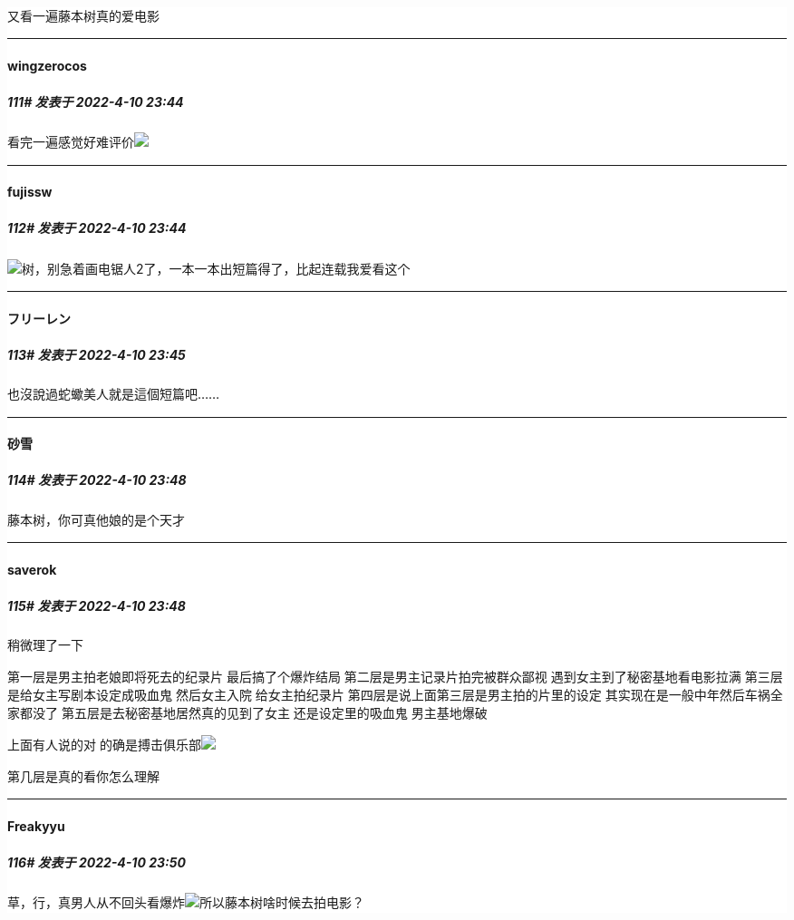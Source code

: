 又看一遍藤本树真的爱电影

*****

####  wingzerocos  
##### 111#       发表于 2022-4-10 23:44

看完一遍感觉好难评价<img src="https://static.saraba1st.com/image/smiley/face2017/007.png" referrerpolicy="no-referrer">

*****

####  fujissw  
##### 112#       发表于 2022-4-10 23:44

<img src="https://static.saraba1st.com/image/smiley/face2017/072.png" referrerpolicy="no-referrer">树，别急着画电锯人2了，一本一本出短篇得了，比起连载我爱看这个

*****

####  フリーレン  
##### 113#       发表于 2022-4-10 23:45

也沒說過蛇蠍美人就是這個短篇吧……

*****

####  砂雪  
##### 114#       发表于 2022-4-10 23:48

藤本树，你可真他娘的是个天才

*****

####  saverok  
##### 115#       发表于 2022-4-10 23:48

稍微理了一下

第一层是男主拍老娘即将死去的纪录片 最后搞了个爆炸结局
第二层是男主记录片拍完被群众鄙视 遇到女主到了秘密基地看电影拉满
第三层是给女主写剧本设定成吸血鬼 然后女主入院 给女主拍纪录片
第四层是说上面第三层是男主拍的片里的设定 其实现在是一般中年然后车祸全家都没了
第五层是去秘密基地居然真的见到了女主 还是设定里的吸血鬼 男主基地爆破

上面有人说的对 的确是搏击俱乐部<img src="https://static.saraba1st.com/image/smiley/face2017/068.png" referrerpolicy="no-referrer">

第几层是真的看你怎么理解

*****

####  Freakyyu  
##### 116#       发表于 2022-4-10 23:50

草，行，真男人从不回头看爆炸<img src="https://static.saraba1st.com/image/smiley/face2017/067.png" referrerpolicy="no-referrer">所以藤本树啥时候去拍电影？
